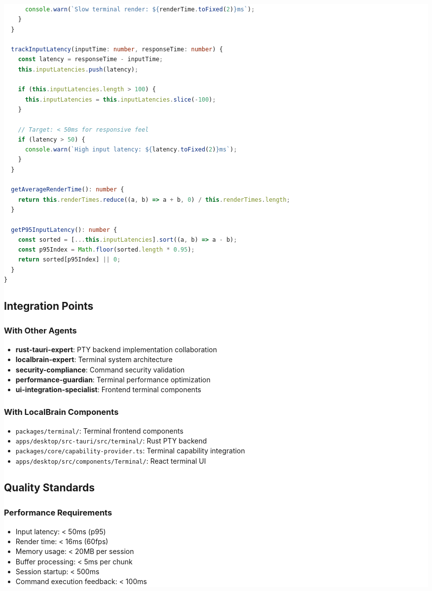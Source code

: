 ```typescript
      console.warn(`Slow terminal render: ${renderTime.toFixed(2)}ms`);
    }
  }
  
  trackInputLatency(inputTime: number, responseTime: number) {
    const latency = responseTime - inputTime;
    this.inputLatencies.push(latency);
    
    if (this.inputLatencies.length > 100) {
      this.inputLatencies = this.inputLatencies.slice(-100);
    }
    
    // Target: < 50ms for responsive feel
    if (latency > 50) {
      console.warn(`High input latency: ${latency.toFixed(2)}ms`);
    }
  }
  
  getAverageRenderTime(): number {
    return this.renderTimes.reduce((a, b) => a + b, 0) / this.renderTimes.length;
  }
  
  getP95InputLatency(): number {
    const sorted = [...this.inputLatencies].sort((a, b) => a - b);
    const p95Index = Math.floor(sorted.length * 0.95);
    return sorted[p95Index] || 0;
  }
}
```

## Integration Points

### With Other Agents
- **rust-tauri-expert**: PTY backend implementation collaboration
- **localbrain-expert**: Terminal system architecture
- **security-compliance**: Command security validation
- **performance-guardian**: Terminal performance optimization
- **ui-integration-specialist**: Frontend terminal components

### With LocalBrain Components
- `packages/terminal/`: Terminal frontend components
- `apps/desktop/src-tauri/src/terminal/`: Rust PTY backend
- `packages/core/capability-provider.ts`: Terminal capability integration
- `apps/desktop/src/components/Terminal/`: React terminal UI

## Quality Standards

### Performance Requirements
- Input latency: < 50ms (p95)
- Render time: < 16ms (60fps)
- Memory usage: < 20MB per session
- Buffer processing: < 5ms per chunk
- Session startup: < 500ms
- Command execution feedback: < 100ms
